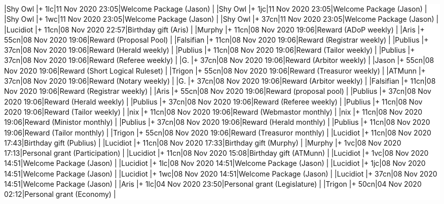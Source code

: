 |Shy Owl   |+   1lc|11 Nov 2020 23:05|Welcome Package (Jason)          |
|Shy Owl   |+   1jc|11 Nov 2020 23:05|Welcome Package (Jason)          |
|Shy Owl   |+   1wc|11 Nov 2020 23:05|Welcome Package (Jason)          |
|Shy Owl   |+  37cn|11 Nov 2020 23:05|Welcome Package (Jason)          |
|Lucidiot  |+  11cn|08 Nov 2020 22:57|Birthday gift (Aris)             |
|Murphy    |+  11cn|08 Nov 2020 19:06|Reward (ADoP weekly)             |
|Aris      |+  55cn|08 Nov 2020 19:06|Reward (Proposal Pool)           |
|Falsifian |+  11cn|08 Nov 2020 19:06|Reward (Registrar weekly)        |
|Publius   |+  37cn|08 Nov 2020 19:06|Reward (Herald weekly)           |
|Publius   |+  11cn|08 Nov 2020 19:06|Reward (Tailor weekly)           |
|Publius   |+  37cn|08 Nov 2020 19:06|Reward (Referee weekly)          |
|G.        |+  37cn|08 Nov 2020 19:06|Reward (Arbitor weekly)          |
|Jason     |+  55cn|08 Nov 2020 19:06|Reward (Short Logical Ruleset)   |
|Trigon    |+  55cn|08 Nov 2020 19:06|Reward (Treasuror weekly)        |
|ATMunn    |+  37cn|08 Nov 2020 19:06|Reward (Notary weekly)           |
|G.        |+  37cn|08 Nov 2020 19:06|Reward (Arbitor weekly)          |
|Falsifian |+  11cn|08 Nov 2020 19:06|Reward (Registrar weekly)        |
|Aris      |+  55cn|08 Nov 2020 19:06|Reward (proposal pool)           |
|Publius   |+  37cn|08 Nov 2020 19:06|Reward (Herald weekly)           |
|Publius   |+  37cn|08 Nov 2020 19:06|Reward (Referee weekly)          |
|Publius   |+  11cn|08 Nov 2020 19:06|Reward (Tailor weekly)           |
|nix       |+  11cn|08 Nov 2020 19:06|Reward (Webmastor monthly)       |
|nix       |+  11cn|08 Nov 2020 19:06|Reward (Ministor monthly)        |
|Publius   |+  37cn|08 Nov 2020 19:06|Reward (Herald monthly)          |
|Publius   |+  11cn|08 Nov 2020 19:06|Reward (Tailor monthly)          |
|Trigon    |+  55cn|08 Nov 2020 19:06|Reward (Treasuror monthly)       |
|Lucidiot  |+  11cn|08 Nov 2020 17:43|Birthday gift (Publius)          |
|Lucidiot  |+  11cn|08 Nov 2020 17:33|Birthday gift (Murphy)           |
|Murphy    |+   1vc|08 Nov 2020 17:13|Personal grant (Participation)   |
|Lucidiot  |+  11cn|08 Nov 2020 15:08|Birthday gift (ATMunn)           |
|Lucidiot  |+   1vc|08 Nov 2020 14:51|Welcome Package (Jason)          |
|Lucidiot  |+   1lc|08 Nov 2020 14:51|Welcome Package (Jason)          |
|Lucidiot  |+   1jc|08 Nov 2020 14:51|Welcome Package (Jason)          |
|Lucidiot  |+   1wc|08 Nov 2020 14:51|Welcome Package (Jason)          |
|Lucidiot  |+  37cn|08 Nov 2020 14:51|Welcome Package (Jason)          |
|Aris      |+   1lc|04 Nov 2020 23:50|Personal grant (Legislature)     |
|Trigon    |+  50cn|04 Nov 2020 02:12|Personal grant (Economy)         |